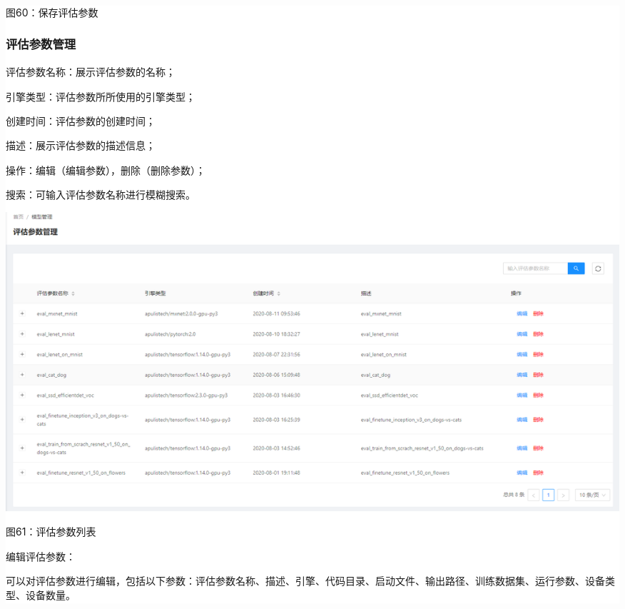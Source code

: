 图60：保存评估参数

### 评估参数管理

评估参数名称：展示评估参数的名称；

引擎类型：评估参数所所使用的引擎类型；

创建时间：评估参数的创建时间；

描述：展示评估参数的描述信息；

操作：编辑（编辑参数），删除（删除参数）；

搜索：可输入评估参数名称进行模糊搜索。

![](static/usermanual/image81.png)

图61：评估参数列表

编辑评估参数：

可以对评估参数进行编辑，包括以下参数：评估参数名称、描述、引擎、代码目录、启动文件、输出路径、训练数据集、运行参数、设备类型、设备数量。
